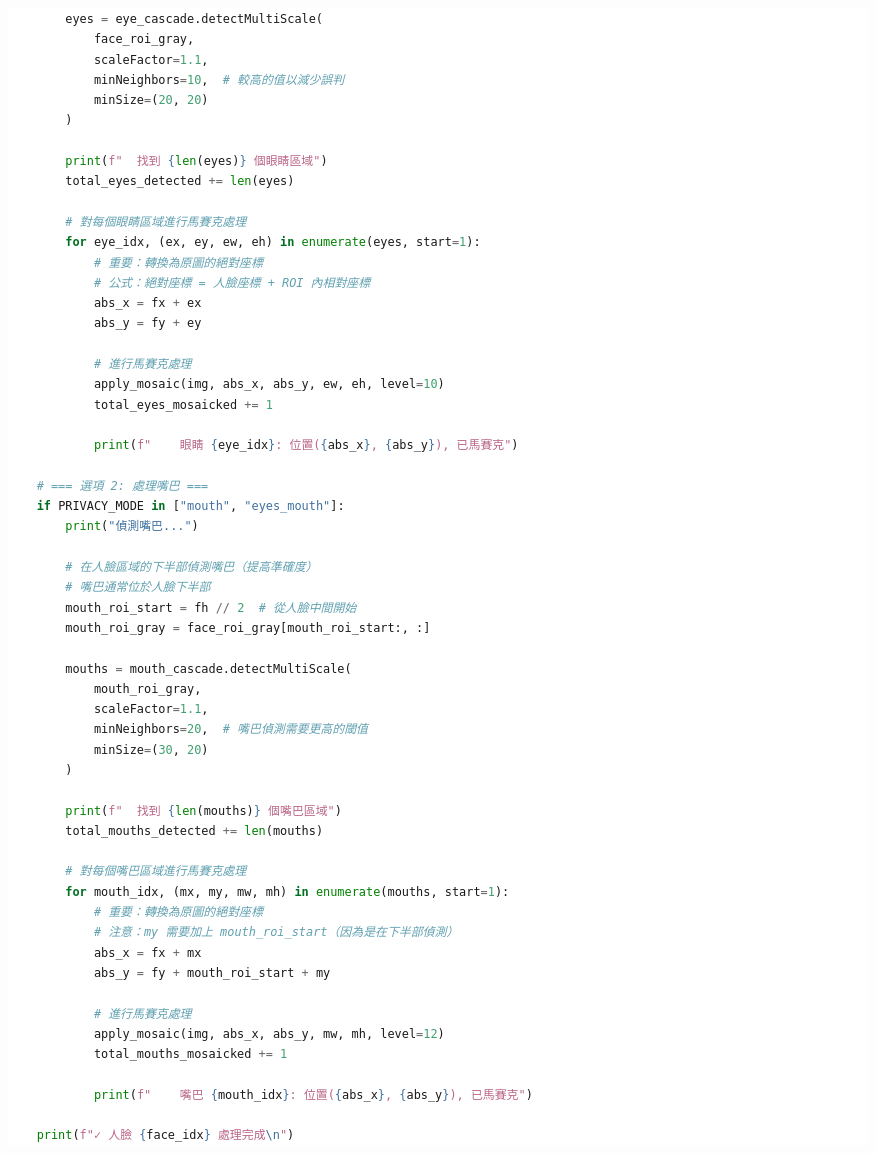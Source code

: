 ```python
        eyes = eye_cascade.detectMultiScale(
            face_roi_gray,
            scaleFactor=1.1,
            minNeighbors=10,  # 較高的值以減少誤判
            minSize=(20, 20)
        )

        print(f"  找到 {len(eyes)} 個眼睛區域")
        total_eyes_detected += len(eyes)

        # 對每個眼睛區域進行馬賽克處理
        for eye_idx, (ex, ey, ew, eh) in enumerate(eyes, start=1):
            # 重要：轉換為原圖的絕對座標
            # 公式：絕對座標 = 人臉座標 + ROI 內相對座標
            abs_x = fx + ex
            abs_y = fy + ey

            # 進行馬賽克處理
            apply_mosaic(img, abs_x, abs_y, ew, eh, level=10)
            total_eyes_mosaicked += 1

            print(f"    眼睛 {eye_idx}: 位置({abs_x}, {abs_y}), 已馬賽克")

    # === 選項 2: 處理嘴巴 ===
    if PRIVACY_MODE in ["mouth", "eyes_mouth"]:
        print("偵測嘴巴...")

        # 在人臉區域的下半部偵測嘴巴（提高準確度）
        # 嘴巴通常位於人臉下半部
        mouth_roi_start = fh // 2  # 從人臉中間開始
        mouth_roi_gray = face_roi_gray[mouth_roi_start:, :]

        mouths = mouth_cascade.detectMultiScale(
            mouth_roi_gray,
            scaleFactor=1.1,
            minNeighbors=20,  # 嘴巴偵測需要更高的閾值
            minSize=(30, 20)
        )

        print(f"  找到 {len(mouths)} 個嘴巴區域")
        total_mouths_detected += len(mouths)

        # 對每個嘴巴區域進行馬賽克處理
        for mouth_idx, (mx, my, mw, mh) in enumerate(mouths, start=1):
            # 重要：轉換為原圖的絕對座標
            # 注意：my 需要加上 mouth_roi_start（因為是在下半部偵測）
            abs_x = fx + mx
            abs_y = fy + mouth_roi_start + my

            # 進行馬賽克處理
            apply_mosaic(img, abs_x, abs_y, mw, mh, level=12)
            total_mouths_mosaicked += 1

            print(f"    嘴巴 {mouth_idx}: 位置({abs_x}, {abs_y}), 已馬賽克")

    print(f"✓ 人臉 {face_idx} 處理完成\n")
```
